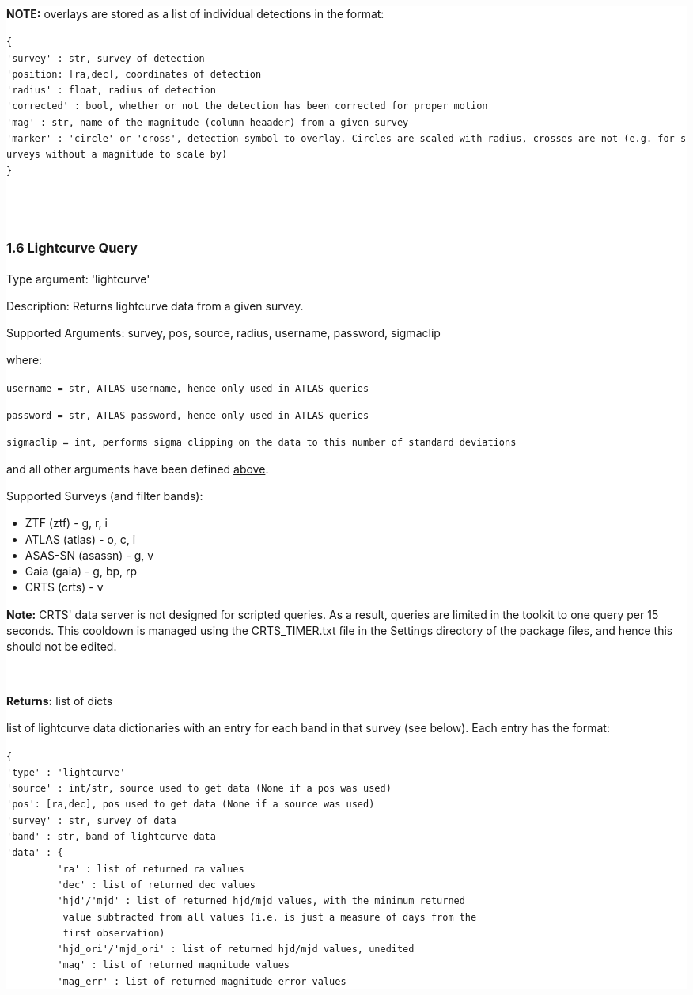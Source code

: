 **NOTE:**  overlays are stored as a list of individual detections in the format:

```
{
'survey' : str, survey of detection
'position: [ra,dec], coordinates of detection
'radius' : float, radius of detection
'corrected' : bool, whether or not the detection has been corrected for proper motion
'mag' : str, name of the magnitude (column heaader) from a given survey
'marker' : 'circle' or 'cross', detection symbol to overlay. Circles are scaled with radius, crosses are not (e.g. for surveys without a magnitude to scale by)
}
```

<br><br>

### 1.6 Lightcurve Query<a id="16-lightcurve-query"></a>

Type argument: 'lightcurve'

Description: Returns lightcurve data from a given survey.

Supported Arguments: survey, pos, source, radius, username, password, sigmaclip

where:
```
username = str, ATLAS username, hence only used in ATLAS queries
```
```
password = str, ATLAS password, hence only used in ATLAS queries
```
```
sigmaclip = int, performs sigma clipping on the data to this number of standard deviations
```
and all other arguments have been defined [above](#1-query).

Supported Surveys (and filter bands):
- ZTF (ztf) - g, r, i
- ATLAS (atlas) - o, c, i
- ASAS-SN (asassn) - g, v
- Gaia (gaia) - g, bp, rp
- CRTS (crts) - v

**Note:** CRTS' data server is not designed for scripted queries. As a result, queries are limited in the toolkit to one query per 15 seconds. This cooldown is managed using the CRTS_TIMER.txt file in the Settings directory of the package files, and hence this should not be edited.

<br>

**Returns:** list of dicts

list of lightcurve data dictionaries with an entry for each band in that survey (see below). Each entry has the format:

```
{
'type' : 'lightcurve'
'source' : int/str, source used to get data (None if a pos was used)
'pos': [ra,dec], pos used to get data (None if a source was used)
'survey' : str, survey of data
'band' : str, band of lightcurve data
'data' : {
         'ra' : list of returned ra values
         'dec' : list of returned dec values
         'hjd'/'mjd' : list of returned hjd/mjd values, with the minimum returned
          value subtracted from all values (i.e. is just a measure of days from the 
          first observation)
         'hjd_ori'/'mjd_ori' : list of returned hjd/mjd values, unedited
         'mag' : list of returned magnitude values
         'mag_err' : list of returned magnitude error values
```